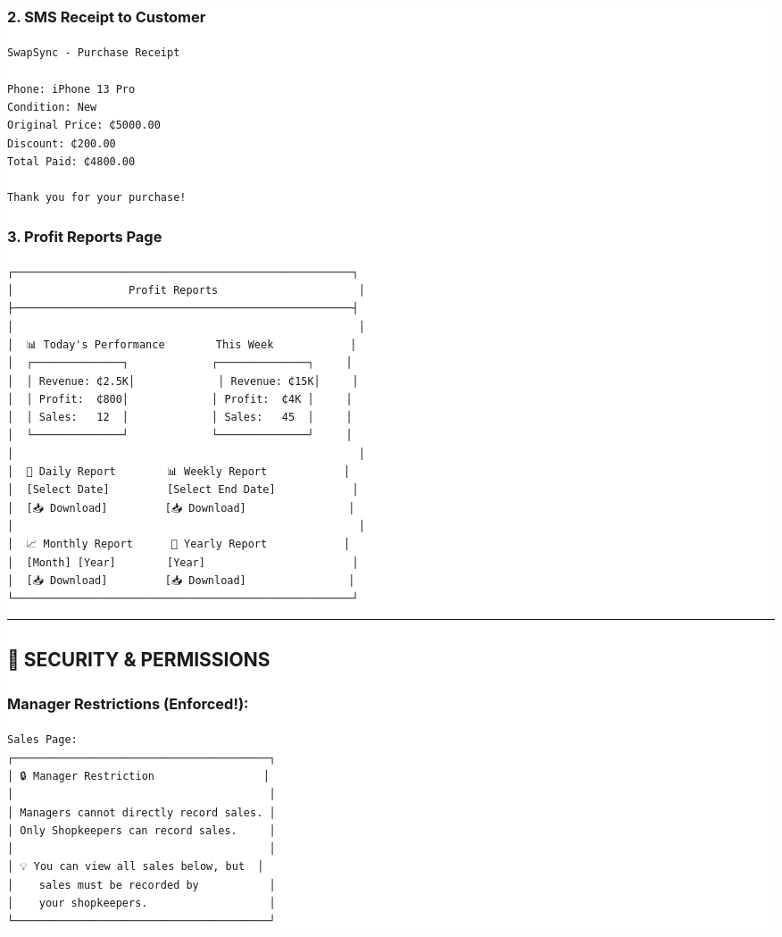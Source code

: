 ### **2. SMS Receipt to Customer**
```
SwapSync - Purchase Receipt

Phone: iPhone 13 Pro
Condition: New
Original Price: ₵5000.00
Discount: ₵200.00
Total Paid: ₵4800.00

Thank you for your purchase!
```

### **3. Profit Reports Page**
```
┌─────────────────────────────────────────────────────┐
│                  Profit Reports                      │
├─────────────────────────────────────────────────────┤
│                                                      │
│  📊 Today's Performance        This Week            │
│  ┌──────────────┐             ┌──────────────┐     │
│  │ Revenue: ₵2.5K│             │ Revenue: ₵15K│     │
│  │ Profit:  ₵800│             │ Profit:  ₵4K │     │
│  │ Sales:   12  │             │ Sales:   45  │     │
│  └──────────────┘             └──────────────┘     │
│                                                      │
│  📅 Daily Report        📊 Weekly Report            │
│  [Select Date]         [Select End Date]            │
│  [📥 Download]         [📥 Download]                │
│                                                      │
│  📈 Monthly Report      📆 Yearly Report            │
│  [Month] [Year]        [Year]                       │
│  [📥 Download]         [📥 Download]                │
└─────────────────────────────────────────────────────┘
```

---

## 🔐 **SECURITY & PERMISSIONS**

### **Manager Restrictions** (Enforced!):
```
Sales Page:
┌────────────────────────────────────────┐
│ 🔒 Manager Restriction                 │
│                                        │
│ Managers cannot directly record sales. │
│ Only Shopkeepers can record sales.     │
│                                        │
│ 💡 You can view all sales below, but  │
│    sales must be recorded by           │
│    your shopkeepers.                   │
└────────────────────────────────────────┘
```
